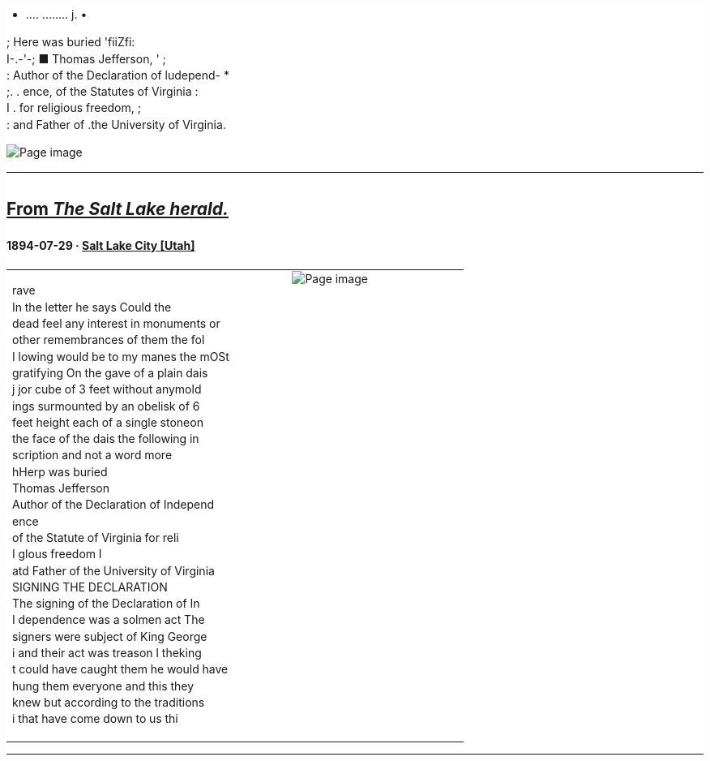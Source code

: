 * .... ........ j. •  
  
; Here was buried &#x27;fiiZfi:  
I-.-&#x27;-; ■ Thomas Jefferson, &#x27; ;  
: Author of the Declaration of ludepend- *  
;. . ence, of the Statutes of Virginia :  
I . for religious freedom, ;  
: and Father of .the University of Virginia.
</td><td style="width: 50%; max-height: 75%; margin: auto; display: block;">
<img alt="Page image" src="https://tile.loc.gov/image-services/iiif/service:ndnp:mnhi:batch_mnhi_gonvick_ver01:data:sn90059522:00206536858:1894072201:0206/pct:50.222160510969175,42.8926871484206,10.913635101360732,6.674599740372133/!600,600/0/default.jpg"/>
</td>
</tr></table>

---

## [From _The Salt Lake herald._](https://www.loc.gov/resource/sn85058130/1894-07-29/ed-1/?sp=3)

#### 1894-07-29 &middot; [Salt Lake City [Utah]](http://dbpedia.org/resource/Salt_Lake_City)

<table style="width: 100%;"><tr><td style="width: 50%">

  
rave­  
In the letter he says Could the  
dead feel any interest in monuments or  
other remembrances of them the fol­  
I lowing would be to my manes the mOSt  
gratifying On the gave of a plain dais  
j jor cube of 3 feet without anymold­  
ings surmounted by an obelisk of 6  
feet height each of a single stoneon  
the face of the dais the following in­  
scription and not a word more  
hHerp was buried  
Thomas Jefferson  
Author of the Declaration of Independ­  
ence  
of the Statute of Virginia for reli  
I glous freedom I  
atd Father of the University of Virginia  
SIGNING THE DECLARATION  
The signing of the Declaration of In­  
I dependence was a solmen act The  
signers were subject of King George  
i and their act was treason I theking  
t could have caught them he would have  
hung them everyone and this they  
knew but according to the traditions  
i that have come down to us thi
</td><td style="width: 50%; max-height: 75%; margin: auto; display: block;">
<img alt="Page image" src="https://tile.loc.gov/image-services/iiif/service:ndnp:uuml:batch_uuml_boozer_ver01:data:sn85058130:00175048650:1894072901:0550/pct:25.954075032341528,34.712799638172775,20.06791720569211,17.028493894165535/!600,600/0/default.jpg"/>
</td>
</tr></table>

---